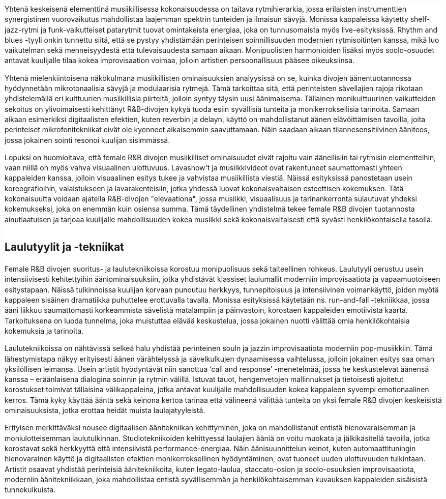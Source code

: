 Yhtenä keskeisenä elementtinä musiikillisessa kokonaisuudessa on taitava rytmihierarkia, jossa erilaisten instrumenttien synergistinen vuorovaikutus mahdollistaa laajemman spektrin tunteiden ja ilmaisun sävyjä. Monissa kappaleissa käytetty shelf-jazz-rytmi ja funk-vaikutteiset patarytmit tuovat omintakeista energiaa, joka on tunnusomaista myös live-esityksissä. Rhythm and blues -tyyli onkin tunnettu siitä, että se pystyy yhdistämään perinteisen soinnillisuuden modernien rytmisoitinten kanssa, mikä luo vaikutelman sekä menneisyydestä että tulevaisuudesta samaan aikaan. Monipuolisten harmonioiden lisäksi myös soolo-osuudet antavat kuulijalle tilaa kokea improvisaation voimaa, jolloin artistien persoonallisuus pääsee oikeuksiinsa.  

Yhtenä mielenkiintoisena näkökulmana musiikillisten ominaisuuksien analyysissä on se, kuinka divojen äänentuotannossa hyödynnetään mikrotonaalisia sävyjä ja modulaarisia rytmejä. Tämä tarkoittaa sitä, että perinteisten sävellajien rajoja rikotaan yhdistelemällä eri kulttuurien musiikillisia piirteitä, jolloin syntyy täysin uusi äänimaisema. Tällainen monikulttuurinen vaikutteiden sekoitus on ylivoimaisesti kehittänyt R&B-divojen kykyä tuoda esiin syvällisiä tunteita ja monikerroksellisia tarinoita. Samaan aikaan esimerkiksi digitaalisten efektien, kuten reverbin ja delayn, käyttö on mahdollistanut äänen elävöittämisen tavoilla, joita perinteiset mikrofonitekniikat eivät ole kyenneet aikaisemmin saavuttamaan. Näin saadaan aikaan tilannesensitiivinen ääniteos, jossa jokainen sointi resonoi kuulijan sisimmässä.  

Lopuksi on huomioitava, että female R&B divojen musiikilliset ominaisuudet eivät rajoitu vain äänellisiin tai rytmisin elementteihin, vaan niillä on myös vahva visuaalinen ulottuvuus. Lavashow't ja musiikkivideot ovat rakentuneet saumattomasti yhteen kappaleiden kanssa, jolloin visuaalinen esitys tukee ja vahvistaa musiikillista viestiä. Näissä esityksissä panostetaan usein koreografioihin, valaistukseen ja lavarakenteisiin, jotka yhdessä luovat kokonaisvaltaisen esteettisen kokemuksen. Tätä kokonaisuutta voidaan ajatella R&B-divojen "elevaationa", jossa musiikki, visuaalisuus ja tarinankerronta sulautuvat yhdeksi kokemukseksi, joka on enemmän kuin osiensa summa. Tämä täydellinen yhdistelmä tekee female R&B divojen tuotannosta ainutlaatuisen ja tarjoaa kuulijalle mahdollisuuden kokea musiikki sekä kokonaisvaltaisesti että syvästi henkilökohtaisella tasolla.


## Laulutyylit ja -tekniikat

Female R&B divojen suoritus- ja laulutekniikoissa korostuu monipuolisuus sekä taiteellinen rohkeus. Laulutyyli perustuu usein intensiivisesti kehitettyihin ääniominaisuuksiin, jotka yhdistävät klassiset laulumallit moderniin improvisaatiota ja vapaamuotoiseen esitystapaan. Näissä tulkinnoissa kuulijan korvaan punoutuu herkkyys, tunnepitoisuus ja intensiivinen voimankäyttö, joiden myötä kappaleen sisäinen dramatiikka puhuttelee erottuvalla tavalla. Monissa esityksissä käytetään ns. run-and-fall -tekniikkaa, jossa ääni liikkuu saumattomasti korkeammista sävelistä matalampiin ja päinvastoin, korostaen kappaleiden emotiivista kaarta. Tarkoituksena on luoda tunnelma, joka muistuttaa elävää keskustelua, jossa jokainen nuotti välittää omia henkilökohtaisia kokemuksia ja tarinoita.  

Laulutekniikoissa on nähtävissä selkeä halu yhdistää perinteinen souln ja jazzin improvisaatiota moderniin pop-musiikkiin. Tämä lähestymistapa näkyy erityisesti äänen värähtelyssä ja sävelkulkujen dynaamisessa vaihtelussa, jolloin jokainen esitys saa oman yksilöllisen leimansa. Usein artistit hyödyntävät niin sanottua ‘call and response’ -menetelmää, jossa he keskustelevat äänensä kanssa – eräänlaisena dialogina soinnin ja rytmin välillä. Istuvat tauot, hengenvetojen mallinnukset ja tietoisesti ajoitetut korostukset toimivat tällaisina välikappaleina, jotka antavat kuulijalle mahdollisuuden kokea kappaleen syvempi emotionaalinen kerros. Tämä kyky käyttää ääntä sekä keinona kertoa tarinaa että välineenä välittää tunteita on yksi female R&B divojen keskeisistä ominaisuuksista, jotka erottaa heidät muista laulajatyyleistä.  

Erityisen merkittäväksi nousee digitaalisen äänitekniikan kehittyminen, joka on mahdollistanut entistä hienovaraisemman ja moniulotteisemman laulutulkinnan. Studiotekniikoiden kehittyessä laulajien ääniä on voitu muokata ja jälkikäsitellä tavoilla, jotka korostavat sekä herkkyyttä että intensiivistä performance-energiaa. Näin äänisuunnittelun keinot, kuten automaattituningin hienovarainen käyttö ja digitaalisten efektien monikerroksellinen hyödyntäminen, ovat tuoneet uuden ulottuvuuden tulkintaan. Artistit osaavat yhdistää perinteisiä äänitekniikoita, kuten legato-laulua, staccato-osion ja soolo-osuuksien improvisaatiota, moderniin äänitekniikkaan, joka mahdollistaa entistä syvällisemmän ja henkilökohtaisemman kuvauksen kappaleiden sisäisistä tunnekulkuista.  
